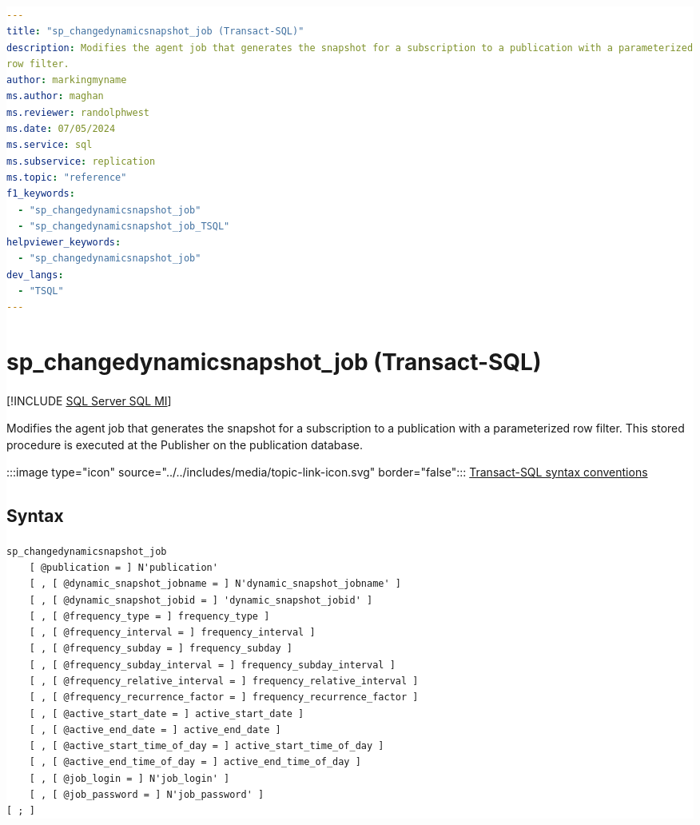 ```yaml
---
title: "sp_changedynamicsnapshot_job (Transact-SQL)"
description: Modifies the agent job that generates the snapshot for a subscription to a publication with a parameterized row filter.
author: markingmyname
ms.author: maghan
ms.reviewer: randolphwest
ms.date: 07/05/2024
ms.service: sql
ms.subservice: replication
ms.topic: "reference"
f1_keywords:
  - "sp_changedynamicsnapshot_job"
  - "sp_changedynamicsnapshot_job_TSQL"
helpviewer_keywords:
  - "sp_changedynamicsnapshot_job"
dev_langs:
  - "TSQL"
---
```

# sp_changedynamicsnapshot_job (Transact-SQL)

[!INCLUDE [SQL Server SQL MI](../../includes/applies-to-version/sql-asdbmi.md)]

Modifies the agent job that generates the snapshot for a subscription to a publication with a parameterized row filter. This stored procedure is executed at the Publisher on the publication database.

:::image type="icon" source="../../includes/media/topic-link-icon.svg" border="false"::: [Transact-SQL syntax conventions](../../t-sql/language-elements/transact-sql-syntax-conventions-transact-sql.md)

## Syntax

```syntaxsql
sp_changedynamicsnapshot_job
    [ @publication = ] N'publication'
    [ , [ @dynamic_snapshot_jobname = ] N'dynamic_snapshot_jobname' ]
    [ , [ @dynamic_snapshot_jobid = ] 'dynamic_snapshot_jobid' ]
    [ , [ @frequency_type = ] frequency_type ]
    [ , [ @frequency_interval = ] frequency_interval ]
    [ , [ @frequency_subday = ] frequency_subday ]
    [ , [ @frequency_subday_interval = ] frequency_subday_interval ]
    [ , [ @frequency_relative_interval = ] frequency_relative_interval ]
    [ , [ @frequency_recurrence_factor = ] frequency_recurrence_factor ]
    [ , [ @active_start_date = ] active_start_date ]
    [ , [ @active_end_date = ] active_end_date ]
    [ , [ @active_start_time_of_day = ] active_start_time_of_day ]
    [ , [ @active_end_time_of_day = ] active_end_time_of_day ]
    [ , [ @job_login = ] N'job_login' ]
    [ , [ @job_password = ] N'job_password' ]
[ ; ]
```
